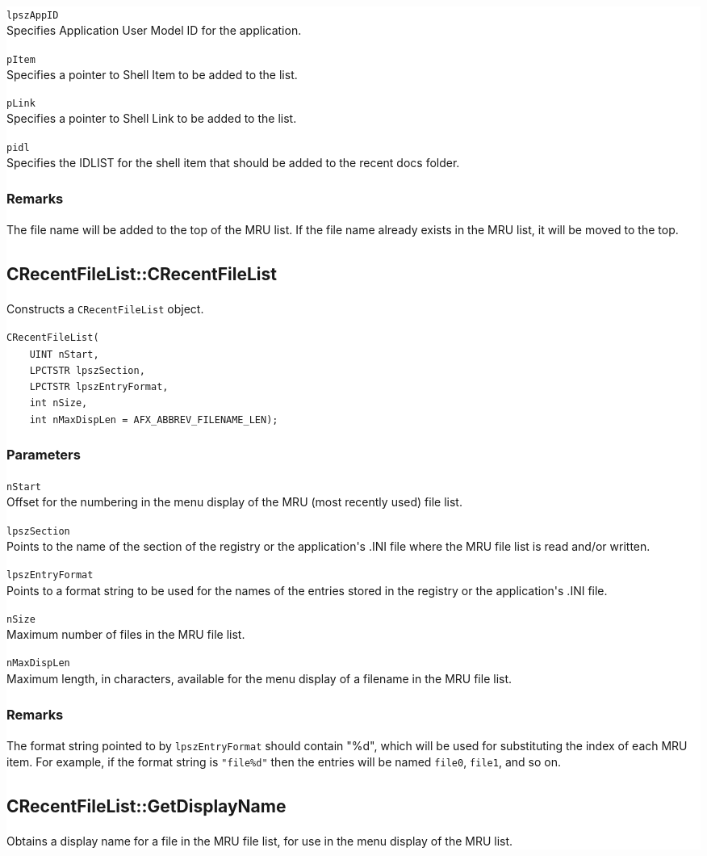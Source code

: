  `lpszAppID`  
 Specifies Application User Model ID for the application.  
  
 `pItem`  
 Specifies a pointer to Shell Item to be added to the list.  
  
 `pLink`  
 Specifies a pointer to Shell Link to be added to the list.  
  
 `pidl`  
 Specifies the IDLIST for the shell item that should be added to the recent docs folder.  
  
### Remarks  
 The file name will be added to the top of the MRU list. If the file name already exists in the MRU list, it will be moved to the top.  
  
##  <a name="crecentfilelist"></a>  CRecentFileList::CRecentFileList  
 Constructs a `CRecentFileList` object.  
  
```  
CRecentFileList(
    UINT nStart,  
    LPCTSTR lpszSection,  
    LPCTSTR lpszEntryFormat,  
    int nSize,  
    int nMaxDispLen = AFX_ABBREV_FILENAME_LEN);
```  
  
### Parameters  
 `nStart`  
 Offset for the numbering in the menu display of the MRU (most recently used) file list.  
  
 `lpszSection`  
 Points to the name of the section of the registry or the application's .INI file where the MRU file list is read and/or written.  
  
 `lpszEntryFormat`  
 Points to a format string to be used for the names of the entries stored in the registry or the application's .INI file.  
  
 `nSize`  
 Maximum number of files in the MRU file list.  
  
 `nMaxDispLen`  
 Maximum length, in characters, available for the menu display of a filename in the MRU file list.  
  
### Remarks  
 The format string pointed to by `lpszEntryFormat` should contain "%d", which will be used for substituting the index of each MRU item. For example, if the format string is `"file%d"` then the entries will be named `file0`, `file1`, and so on.  
  
##  <a name="getdisplayname"></a>  CRecentFileList::GetDisplayName  
 Obtains a display name for a file in the MRU file list, for use in the menu display of the MRU list.  
  